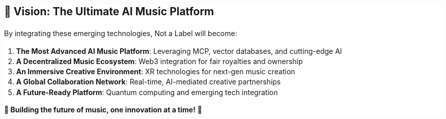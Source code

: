 
## 🌟 Vision: The Ultimate AI Music Platform

By integrating these emerging technologies, Not a Label will become:

1. **The Most Advanced AI Music Platform**: Leveraging MCP, vector databases, and cutting-edge AI
2. **A Decentralized Music Ecosystem**: Web3 integration for fair royalties and ownership
3. **An Immersive Creative Environment**: XR technologies for next-gen music creation
4. **A Global Collaboration Network**: Real-time, AI-mediated creative partnerships
5. **A Future-Ready Platform**: Quantum computing and emerging tech integration

**🎵 Building the future of music, one innovation at a time!** 🚀